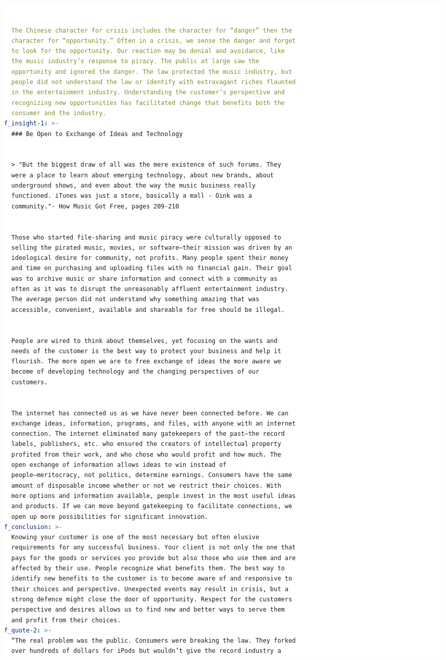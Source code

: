 ```yaml


  The Chinese character for crisis includes the character for “danger” then the
  character for “opportunity.” Often in a crisis, we sense the danger and forget
  to look for the opportunity. Our reaction may be denial and avoidance, like
  the music industry’s response to piracy. The public at large saw the
  opportunity and ignored the danger. The law protected the music industry, but
  people did not understand the law or identify with extravagant riches flaunted
  in the entertainment industry. Understanding the customer’s perspective and
  recognizing new opportunities has facilitated change that benefits both the
  consumer and the industry.
f_insight-1: >-
  ### Be Open to Exchange of Ideas and Technology


  > "But the biggest draw of all was the mere existence of such forums. They
  were a place to learn about emerging technology, about new brands, about
  underground shows, and even about the way the music business really
  functioned. iTunes was just a store, basically a mall - Oink was a
  community."- How Music Got Free, pages 209-210


  Those who started file-sharing and music piracy were culturally opposed to
  selling the pirated music, movies, or software—their mission was driven by an
  ideological desire for community, not profits. Many people spent their money
  and time on purchasing and uploading files with no financial gain. Their goal
  was to archive music or share information and connect with a community as
  often as it was to disrupt the unreasonably affluent entertainment industry.
  The average person did not understand why something amazing that was
  accessible, convenient, available and shareable for free should be illegal.


  People are wired to think about themselves, yet focusing on the wants and
  needs of the customer is the best way to protect your business and help it
  flourish. The more open we are to free exchange of ideas the more aware we
  become of developing technology and the changing perspectives of our
  customers.


  The internet has connected us as we have never been connected before. We can
  exchange ideas, information, programs, and files, with anyone with an internet
  connection. The internet eliminated many gatekeepers of the past—the record
  labels, publishers, etc. who ensured the creators of intellectual property
  profited from their work, and who chose who would profit and how much. The
  open exchange of information allows ideas to win instead of
  people—meritocracy, not politics, determine earnings. Consumers have the same
  amount of disposable income whether or not we restrict their choices. With
  more options and information available, people invest in the most useful ideas
  and products. If we can move beyond gatekeeping to facilitate connections, we
  open up more possibilities for significant innovation.
f_conclusion: >-
  Knowing your customer is one of the most necessary but often elusive
  requirements for any successful business. Your client is not only the one that
  pays for the goods or services you provide but also those who use them and are
  affected by their use. People recognize what benefits them. The best way to
  identify new benefits to the customer is to become aware of and responsive to
  their choices and perspective. Unexpected events may result in crisis, but a
  strong defence might close the door of opportunity. Respect for the customers
  perspective and desires allows us to find new and better ways to serve them
  and profit from their choices.
f_quote-2: >-
  “The real problem was the public. Consumers were breaking the law. They forked
  over hundreds of dollars for iPods but wouldn’t give the record industry a
```